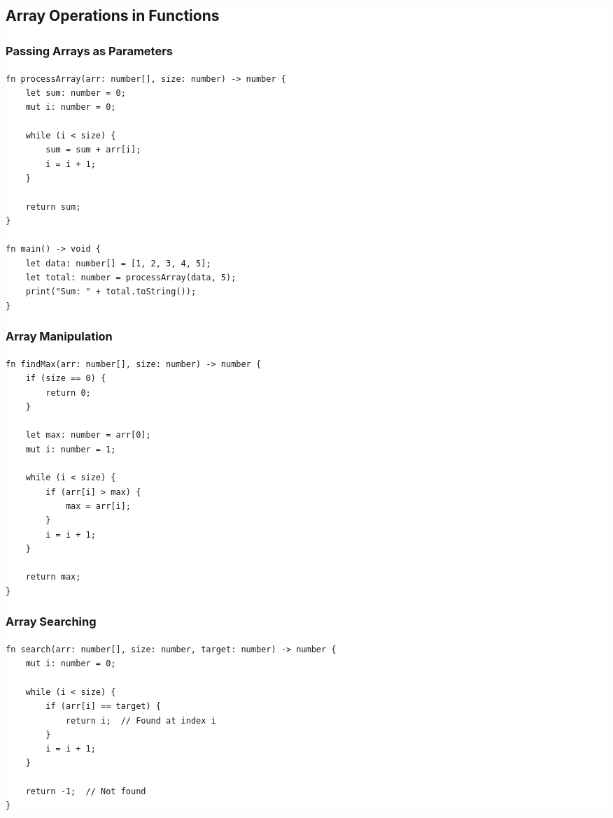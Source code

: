 ## Array Operations in Functions

### Passing Arrays as Parameters
```sailfin
fn processArray(arr: number[], size: number) -> number {
    let sum: number = 0;
    mut i: number = 0;
    
    while (i < size) {
        sum = sum + arr[i];
        i = i + 1;
    }
    
    return sum;
}

fn main() -> void {
    let data: number[] = [1, 2, 3, 4, 5];
    let total: number = processArray(data, 5);
    print("Sum: " + total.toString());
}
```

### Array Manipulation
```sailfin
fn findMax(arr: number[], size: number) -> number {
    if (size == 0) {
        return 0;
    }
    
    let max: number = arr[0];
    mut i: number = 1;
    
    while (i < size) {
        if (arr[i] > max) {
            max = arr[i];
        }
        i = i + 1;
    }
    
    return max;
}
```

### Array Searching
```sailfin
fn search(arr: number[], size: number, target: number) -> number {
    mut i: number = 0;
    
    while (i < size) {
        if (arr[i] == target) {
            return i;  // Found at index i
        }
        i = i + 1;
    }
    
    return -1;  // Not found
}
```
